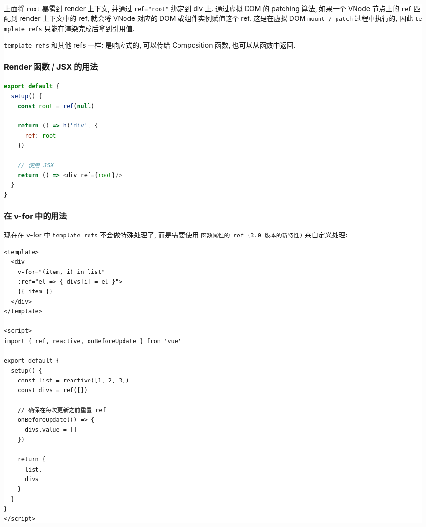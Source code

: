 上面将 `root` 暴露到 render 上下文, 并通过 `ref="root"` 绑定到 div 上. 
通过虚拟 DOM 的 patching 算法, 如果一个 VNode 节点上的 `ref` 匹配到 render 上下文中的 ref, 就会将 VNode 对应的 DOM 或组件实例赋值这个 ref. 
这是在虚拟 DOM `mount / patch` 过程中执行的, 因此 `template refs` 只能在渲染完成后拿到引用值. 

`template refs` 和其他 refs 一样: 是响应式的, 可以传给 Composition 函数, 也可以从函数中返回. 

### Render 函数 / JSX 的用法
  
  ```js
  export default {
    setup() {
      const root = ref(null)

      return () => h('div', {
        ref: root
      })

      // 使用 JSX
      return () => <div ref={root}/>
    }
  }
  ```

### 在 v-for 中的用法

  现在在 v-for 中 `template refs` 不会做特殊处理了, 而是需要使用 `函数属性的 ref (3.0 版本的新特性)` 来自定义处理: 

  ```vue
  <template>
    <div
      v-for="(item, i) in list"
      :ref="el => { divs[i] = el }">
      {{ item }}
    </div>
  </template>

  <script>
  import { ref, reactive, onBeforeUpdate } from 'vue'

  export default {
    setup() {
      const list = reactive([1, 2, 3])
      const divs = ref([])

      // 确保在每次更新之前重置 ref
      onBeforeUpdate(() => {
        divs.value = []
      })

      return {
        list,
        divs
      }
    }
  }
  </script>
  ```
